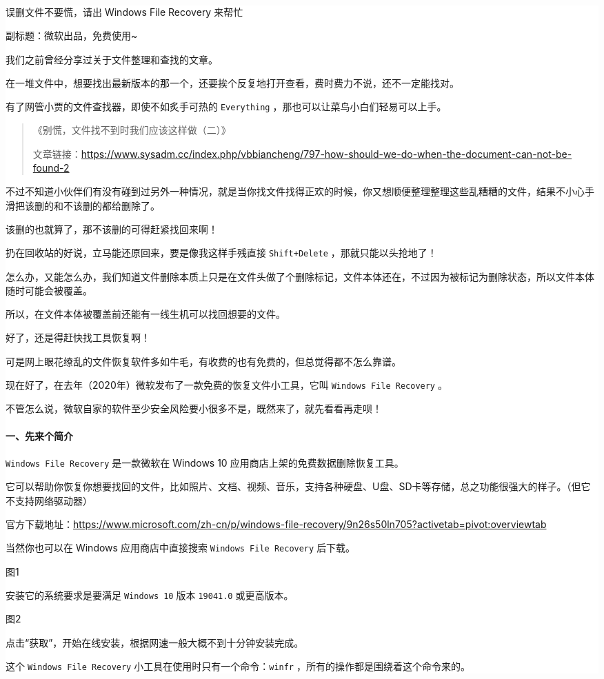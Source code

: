 误删文件不要慌，请出 Windows File Recovery 来帮忙

副标题：微软出品，免费使用~



我们之前曾经分享过关于文件整理和查找的文章。

在一堆文件中，想要找出最新版本的那一个，还要挨个反复地打开查看，费时费力不说，还不一定能找对。

有了网管小贾的文件查找器，即使不如炙手可热的 `Everything` ，那也可以让菜鸟小白们轻易可以上手。

> 《别慌，文件找不到时我们应该这样做（二）》
>
> 文章链接：https://www.sysadm.cc/index.php/vbbiancheng/797-how-should-we-do-when-the-document-can-not-be-found-2



不过不知道小伙伴们有没有碰到过另外一种情况，就是当你找文件找得正欢的时候，你又想顺便整理整理这些乱糟糟的文件，结果不小心手滑把该删的和不该删的都给删除了。

该删的也就算了，那不该删的可得赶紧找回来啊！

扔在回收站的好说，立马能还原回来，要是像我这样手残直接 `Shift+Delete` ，那就只能以头抢地了！



怎么办，又能怎么办，我们知道文件删除本质上只是在文件头做了个删除标记，文件本体还在，不过因为被标记为删除状态，所以文件本体随时可能会被覆盖。

所以，在文件本体被覆盖前还能有一线生机可以找回想要的文件。

好了，还是得赶快找工具恢复啊！

可是网上眼花缭乱的文件恢复软件多如牛毛，有收费的也有免费的，但总觉得都不怎么靠谱。

现在好了，在去年（2020年）微软发布了一款免费的恢复文件小工具，它叫 `Windows File Recovery` 。

不管怎么说，微软自家的软件至少安全风险要小很多不是，既然来了，就先看看再走呗！





#### 一、先来个简介

`Windows File Recovery` 是一款微软在 Windows 10 应用商店上架的免费数据删除恢复工具。

它可以帮助你恢复你想要找回的文件，比如照片、文档、视频、音乐，支持各种硬盘、U盘、SD卡等存储，总之功能很强大的样子。（但它不支持网络驱动器）

官方下载地址：https://www.microsoft.com/zh-cn/p/windows-file-recovery/9n26s50ln705?activetab=pivot:overviewtab

当然你也可以在 Windows 应用商店中直接搜索 `Windows File Recovery` 后下载。

图1



安装它的系统要求是要满足 `Windows 10` 版本 `19041.0` 或更高版本。

图2



点击“获取”，开始在线安装，根据网速一般大概不到十分钟安装完成。



这个 `Windows File Recovery` 小工具在使用时只有一个命令：`winfr` ，所有的操作都是围绕着这个命令来的。
